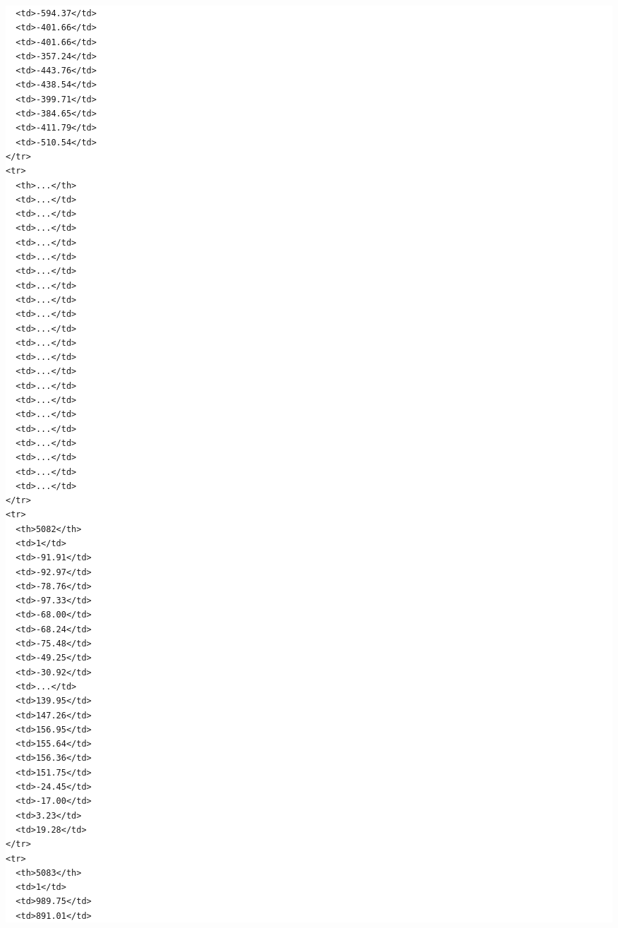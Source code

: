       <td>-594.37</td>
      <td>-401.66</td>
      <td>-401.66</td>
      <td>-357.24</td>
      <td>-443.76</td>
      <td>-438.54</td>
      <td>-399.71</td>
      <td>-384.65</td>
      <td>-411.79</td>
      <td>-510.54</td>
    </tr>
    <tr>
      <th>...</th>
      <td>...</td>
      <td>...</td>
      <td>...</td>
      <td>...</td>
      <td>...</td>
      <td>...</td>
      <td>...</td>
      <td>...</td>
      <td>...</td>
      <td>...</td>
      <td>...</td>
      <td>...</td>
      <td>...</td>
      <td>...</td>
      <td>...</td>
      <td>...</td>
      <td>...</td>
      <td>...</td>
      <td>...</td>
      <td>...</td>
      <td>...</td>
    </tr>
    <tr>
      <th>5082</th>
      <td>1</td>
      <td>-91.91</td>
      <td>-92.97</td>
      <td>-78.76</td>
      <td>-97.33</td>
      <td>-68.00</td>
      <td>-68.24</td>
      <td>-75.48</td>
      <td>-49.25</td>
      <td>-30.92</td>
      <td>...</td>
      <td>139.95</td>
      <td>147.26</td>
      <td>156.95</td>
      <td>155.64</td>
      <td>156.36</td>
      <td>151.75</td>
      <td>-24.45</td>
      <td>-17.00</td>
      <td>3.23</td>
      <td>19.28</td>
    </tr>
    <tr>
      <th>5083</th>
      <td>1</td>
      <td>989.75</td>
      <td>891.01</td>